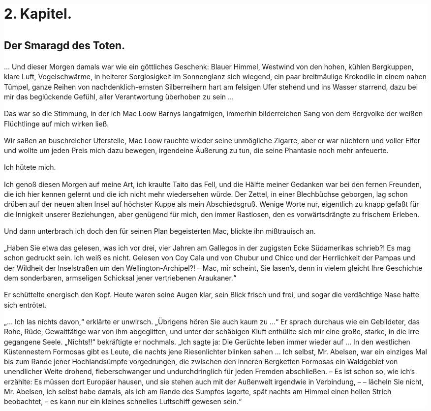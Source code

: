2\. Kapitel.
============
Der Smaragd des Toten.
------------

… Und dieser Morgen damals war wie ein göttliches Geschenk: Blauer Himmel,
Westwind von den hohen, kühlen Bergkuppen, klare Luft, Vogelschwärme, in
heiterer Sorglosigkeit im Sonnenglanz sich wiegend, ein paar breitmäulige
Krokodile in einem nahen Tümpel, ganze Reihen von nachdenklich-ernsten
Silberreihern hart am felsigen Ufer stehend und ins Wasser starrend, dazu bei
mir das beglückende Gefühl, aller Verantwortung überhoben zu sein …

Das war so die Stimmung, in der ich Mac Loow Barnys langatmigen, immerhin
bilderreichen Sang von dem Bergvolke der weißen Flüchtlinge auf mich wirken
ließ.

Wir saßen an buschreicher Uferstelle, Mac Loow rauchte wieder seine unmögliche
Zigarre, aber er war nüchtern und voller Eifer und wollte um jeden Preis mich
dazu bewegen, irgendeine Äußerung zu tun, die seine Phantasie noch mehr
anfeuerte.

Ich hütete mich.

Ich genoß diesen Morgen auf meine Art, ich kraulte Taito das Fell, und die
Hälfte meiner Gedanken war bei den fernen Freunden, die ich hier kennen gelernt
und die ich nicht mehr wiedersehen würde. Der Zettel, in einer Blechbüchse
geborgen, lag schon drüben auf der neuen alten Insel auf höchster Kuppe als
mein Abschiedsgruß. Wenige Worte nur, eigentlich zu knapp gefaßt für die
Innigkeit unserer Beziehungen, aber genügend für mich, den immer Rastlosen, den
es vorwärtsdrängte zu frischem Erleben.

Und dann unterbrach ich doch den für seinen Plan begeisterten Mac, blickte ihn
mißtrauisch an.

„Haben Sie etwa das gelesen, was ich vor drei, vier Jahren am Gallegos in der
zugigsten Ecke Südamerikas schrieb?! Es mag schon gedruckt sein. Ich weiß es
nicht. Gelesen von Coy Cala und von Chubur und Chico und der Herrlichkeit der
Pampas und der Wildheit der Inselstraßen um den Wellington-Archipel?! – Mac,
mir scheint, Sie lasen’s, denn in vielem gleicht Ihre Geschichte dem
sonderbaren, armseligen Schicksal jener vertriebenen Araukaner.“

Er schüttelte energisch den Kopf. Heute waren seine Augen klar, sein Blick
frisch und frei, und sogar die verdächtige Nase hatte sich entrötet.

„… Ich las nichts davon,“ erklärte er unwirsch. „Übrigens hören Sie auch kaum
zu …“ Er sprach durchaus wie ein Gebildeter, das Rohe, Rüde, Gewalttätige war
von ihm abgeglitten, und unter der schäbigen Kluft enthüllte sich mir eine
große, starke, in die Irre gegangene Seele. „Nichts!!“ bekräftigte er nochmals.
„Ich sagte ja: Die Gerüchte leben immer wieder auf … In den westlichen
Küstennestern Formosas gibt es Leute, die nachts jene Riesenlichter blinken
sahen … Ich selbst, Mr. Abelsen, war ein einziges Mal bis zum Rande jener
Hochlandsümpfe vorgedrungen, die zwischen den inneren Bergketten Formosas ein
Waldgebiet von unendlicher Weite drohend, fieberschwanger und undurchdringlich
für jeden Fremden abschließen. – Es ist schon so, wie ich’s erzählte: Es müssen
dort Europäer hausen, und sie stehen auch mit der Außenwelt irgendwie in
Verbindung, – – lächeln Sie nicht, Mr. Abelsen, ich selbst habe damals, als ich
am Rande des Sumpfes lagerte, spät nachts am Himmel einen hellen Strich
beobachtet, – es kann nur ein kleines schnelles Luftschiff gewesen sein.“
